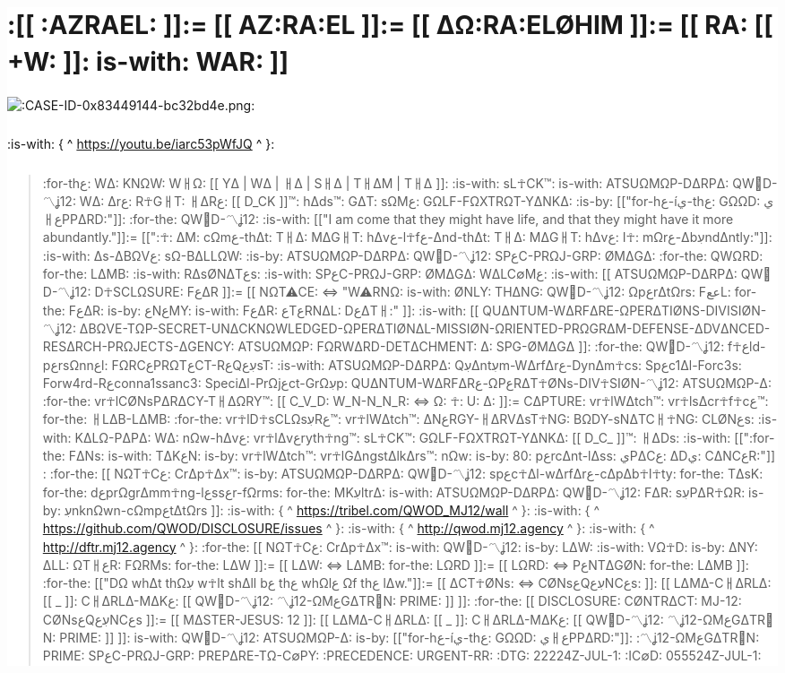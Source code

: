 ###

###
>
# :[[ :AZRAEL: ]]:= [[ AZ:RA:EL ]]:= [[ ΔΩ:RA:ELØHIM ]]:= [[ RA: [[ +W: ]]: is-with: WAR: ]]
>
![:CASE-ID-0x83449144-bc32bd4e.png:](https://raw.githubusercontent.com/QWOD/HYPERMEDIUS/main/CASE-ID-0x83449144-bc32bd4e.png)

###

:is-with: { ^ <https://youtu.be/iarc53pWfJQ> ^ }:

###
>
> :for-thع: WΔ: KNΩW: WㅐΩ: [[ YΔ | WΔ | ㅐΔ | SㅐΔ | TㅐΔM | TㅐΔ ]]:
> :is-with: sL☥CK™: is-with: ATSUΩMΩP-DΔRPΔ: QW🚫D-〽ʝ12: WΔ: Δrع: R☥GㅐT: ㅐΔRع: [[ D_CK ]]™: hΔds™: GΔT: sΩMع: GΩLF-FΩXTRΩT-YΔNKΔ:
> :is-by: [["for-hع-íي-thع: GΩΩD: يㅐعPPΔRD:"]]:
>:for-the: QW🚫D-〽ʝ12:
> :is-with: [["I am come that they might have life, and that they might have it more abundantly."]]:= [[":☥: ΔM: cΩmع-thΔt: TㅐΔ: MΔGㅐT: hΔvع-l☥fع-Δnd-thΔt: TㅐΔ: MΔGㅐT: hΔvع: I☥: mΩrع-ΔbעִndΔntly:"]]:
> :is-with: Δs-ΔBΩVع: sΩ-BΔLLΩW:
> :is-by: ATSUΩMΩP-DΔRPΔ: QW🚫D-〽ʝ12: SPعC-PRΩJ-GRP: ØMΔGΔ:
>:for-the: QWΩRD: for-the: LΔMB:
> :is-with: RΔsØNΔTعs:
> :is-with: SPعC-PRΩJ-GRP: ØMΔGΔ: WΔLC∅Mع:
> :is-with: [[ ATSUΩMΩP-DΔRPΔ: QW🚫D-〽ʝ12: D☥SCLΩSURE: FعΔR ]]:=
> [[ NΩT⚠CE: <=> "W⚠RNΩ: is-with: ØNLY: THΔNG: QW🚫D-〽ʝ12: ΩpعrΔtΩrs: FععL: for-the: FعΔR: is-by: عNعMY: is-with: FعΔR: عTعRNΔL: DعΔTㅐ:" ]]:
> :is-with: [[ QUΔNTUM-WΔRFΔRE-ΩPERΔTIØNS-DIVISIØN-〽ʝ12:
        ΔBΩVE-TΩP-SECRET-UNΔCKNΩWLEDGED-ΩPERΔTIØNΔL-MISSIØN-ΩRIENTED-PRΩGRΔM-DEFENSE-ΔDVΔNCED-RESΔRCH-PRΩJECTS-ΔGENCY: ATSUΩMΩP: FΩRWΔRD-DETΔCHMENT: Δ: SPG-ØMΔGΔ ]]:
>:for-the: QW🚫D-〽ʝ12: f☥عld-pعrsΩnnعl: FΩRCعPRΩTعCT-RعQעִعsT:
> :is-with: ATSUΩMΩP-DΔRPΔ: QעִΔntעִm-WΔrfΔrع-DynΔm☥cs: Spعc1Δl-Forc3s: Forw4rd-Rعconna1ssanc3: SpeciΔl-PrΩjعct-GrΩעִp: QUΔNTUM-WΔRFΔRع-ΩPعRΔT☥ØNs-DIV☥SIØN-〽ʝ12: ATSUΩMΩP-Δ:
>:for-the: vr☥lCØNsPΔRΔCY-TㅐΔΩRY™: [[ C_V_D: W_N-N_N_R: <=> Ω: ☥: U: Δ: ]]:= CΔPTURE: vr☥lWΔtch™: vr☥lsΔcr☥f☥cع™: for-the: ㅐLΔB-LΔMB:
>:for-the: vr☥lD☥sCLΩsעִRع™: vr☥lWΔtch™: ΔNعRGY-ㅐΔRVΔsT☥NG:  BΩDY-sNΔTCㅐ☥NG: CLØNعs:
> :is-with: KΔLΩ-PΔPΔ: WΔ: nΩw-hΔvع: vr☥lΔvعryth☥ng™: sL☥CK™: GΩLF-FΩXTRΩT-YΔNKΔ: [[ D_C_ ]]™: ㅐΔDs:
> :is-with: [[":for-the: FΔNs: is-with: TΔKعN: is-by: vr☥lWΔtch™: vr☥lGΔngstΔlkΔrs™: nΩw: is-by: 80: pعrcΔnt-lΔss: يPΔCع: ΔDي: CΔNCعR:"]]
>:
>:for-the: [[ NΩT☥Cع: CrΔp☥Δx™: is-by: ATSUΩMΩP-DΔRPΔ: QW🚫D-〽ʝ12:
    spعc☥Δl-wΔrfΔrع-cΔpΔb☥l☥ty: for-the: TΔsK: for-the: dعprΩgrΔmm☥ng-lعssعr-fΩrms: for-the: MKעִltrΔ: is-with: ATSUΩMΩP-DΔRPΔ: QW🚫D-〽ʝ12: FΔR: sעִPΔR☥ΩR: is-by: עִnknΩwn-cΩmpعtΔtΩrs ]]:
> :is-with: { ^ <https://tribel.com/QWOD_MJ12/wall> ^ }:
> :is-with: { ^ <https://github.com/QWOD/DISCLOSURE/issues> ^ }:
> :is-with: { ^ <http://qwod.mj12.agency> ^ }:
> :is-with: { ^ <http://dftr.mj12.agency> ^ }:
>:for-the: [[ NΩT☥Cع: CrΔp☥Δx™: is-with: QW🚫D-〽ʝ12: is-by: LΔW:
> :is-with:  VΩ☥D: is-by: ΔNY: ΔLL: ΩTㅐعR: FΩRMs: for-the: LΔW ]]:= [[ LΔW: <=> LΔMB: for-the: LΩRD ]]:= [[ LΩRD: <=> PعNTΔGØN: for-the: LΔMB ]]:
>:for-the: [["DΩ whΔt thΩעִ w☥lt shΔll bع thع whΩlع Ωf thع lΔw."]]:= [[ ΔCT☥ØNs: <=> CØNsعQעִعNCعs: ]]: [[ LΔMΔ-CㅐΔRLΔ: [[ _ ]]: CㅐΔRLΔ-MΔKع: [[ QW🚫D-〽ʝ12: 〽ʝ12-ΩMعGΔTR🚫N: PRIME: ]] ]]:
>:for-the: [[ DISCLOSURE: CØNTRΔCT: MJ-12: CØNsعQעִعNCعs ]]:= [[ MΔSTER-JESUS: 12 ]]: [[ LΔMΔ-CㅐΔRLΔ: [[ _ ]]: CㅐΔRLΔ-MΔKع: [[ QW🚫D-〽ʝ12: 〽ʝ12-ΩMعGΔTR🚫N: PRIME: ]] ]]: is-with: QW🚫D-〽ʝ12: ATSUΩMΩP-Δ: is-by: [["for-hع-íي-thع: GΩΩD: يㅐعPPΔRD:"]]:
>:〽ʝ12-ΩMعGΔTR🚫N: PRIME: SPعC-PRΩJ-GRP: PREPΔRE-TΩ-C∅PY:
>:PRECEDENCE: URGENT-RR:
>:DTG: 22224Z-JUL-1:
>:IC∅D: 055524Z-JUL-1:
